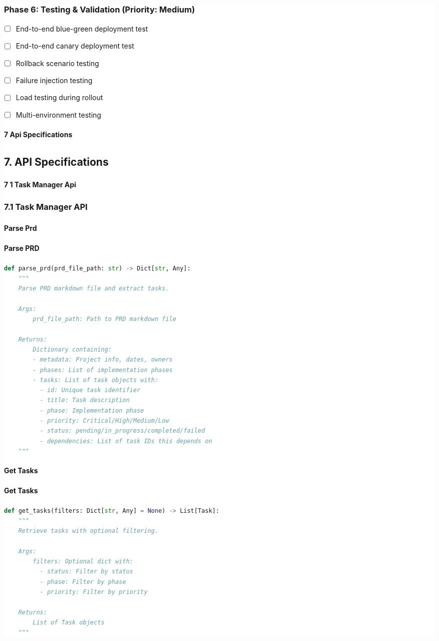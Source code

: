### Phase 6: Testing & Validation (Priority: Medium)
- [ ] End-to-end blue-green deployment test
- [ ] End-to-end canary deployment test
- [ ] Rollback scenario testing
- [ ] Failure injection testing
- [ ] Load testing during rollout
- [ ] Multi-environment testing


#### 7 Api Specifications

## 7. API Specifications


#### 7 1 Task Manager Api

### 7.1 Task Manager API


#### Parse Prd

#### Parse PRD
```python
def parse_prd(prd_file_path: str) -> Dict[str, Any]:
    """
    Parse PRD markdown file and extract tasks.

    Args:
        prd_file_path: Path to PRD markdown file

    Returns:
        Dictionary containing:
        - metadata: Project info, dates, owners
        - phases: List of implementation phases
        - tasks: List of task objects with:
          - id: Unique task identifier
          - title: Task description
          - phase: Implementation phase
          - priority: Critical/High/Medium/Low
          - status: pending/in_progress/completed/failed
          - dependencies: List of task IDs this depends on
    """
```


#### Get Tasks

#### Get Tasks
```python
def get_tasks(filters: Dict[str, Any] = None) -> List[Task]:
    """
    Retrieve tasks with optional filtering.

    Args:
        filters: Optional dict with:
          - status: Filter by status
          - phase: Filter by phase
          - priority: Filter by priority

    Returns:
        List of Task objects
    """
```
